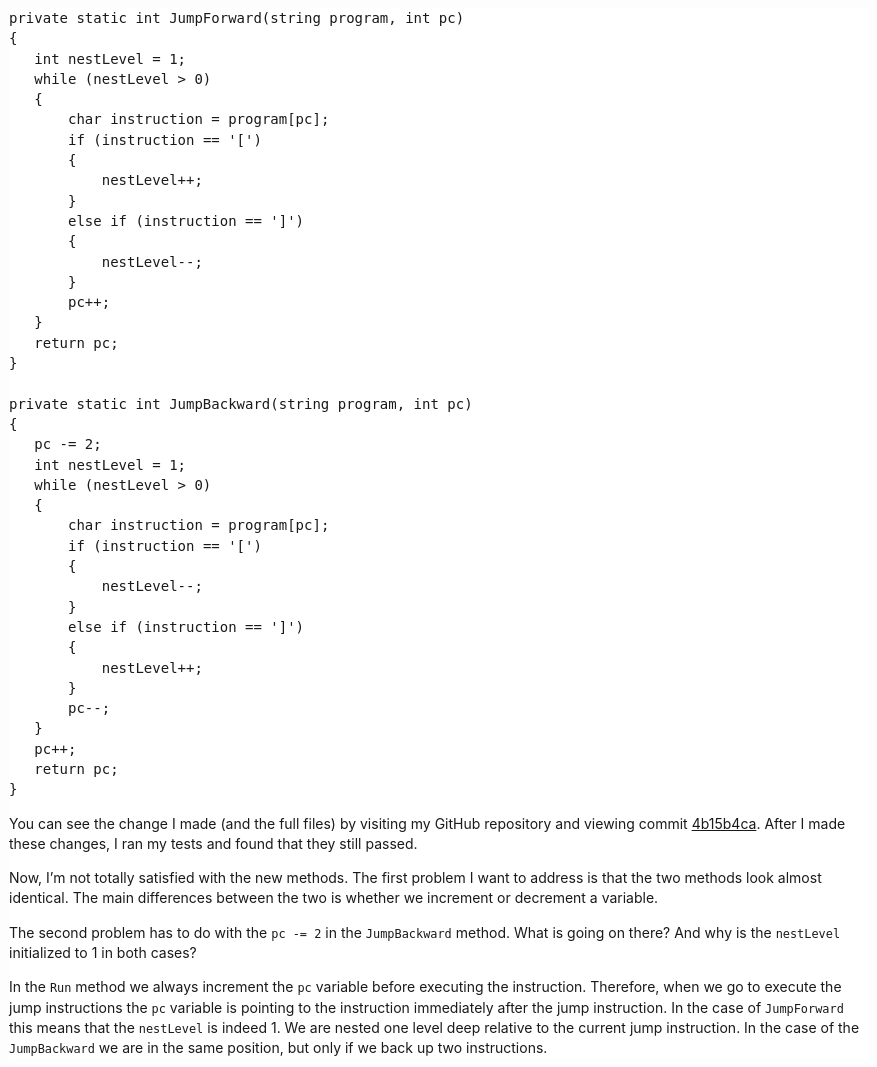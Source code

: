 <pre class="brush: csharp; title: ; notranslate" title="">private static int JumpForward(string program, int pc)
{
   int nestLevel = 1;
   while (nestLevel &gt; 0)
   {
       char instruction = program[pc];
       if (instruction == '[')
       {
           nestLevel++;
       }
       else if (instruction == ']')
       {
           nestLevel--;
       }
       pc++;
   }
   return pc;
}

private static int JumpBackward(string program, int pc)
{
   pc -= 2;
   int nestLevel = 1;
   while (nestLevel &gt; 0)
   {
       char instruction = program[pc];
       if (instruction == '[')
       {
           nestLevel--;
       }
       else if (instruction == ']')
       {
           nestLevel++;
       }
       pc--;
   }
   pc++;
   return pc;
}
</pre>

You can see the change I made (and the full files) by visiting my GitHub repository and viewing commit [4b15b4ca][4]. After I made these changes, I ran my tests and found that they still passed.

Now, I&#8217;m not totally satisfied with the new methods. The first problem I want to address is that the two methods look almost identical. The main differences between the two is whether we increment or decrement a variable. 

The second problem has to do with the `pc -= 2` in the `JumpBackward` method. What is going on there? And why is the `nestLevel` initialized to 1 in both cases? 

In the `Run` method we always increment the `pc` variable before executing the instruction. Therefore, when we go to execute the jump instructions the `pc` variable is pointing to the instruction immediately after the jump instruction. In the case of `JumpForward` this means that the `nestLevel` is indeed 1. We are nested one level deep relative to the current jump instruction. In the case of the `JumpBackward` we are in the same position, but only if we back up two instructions.


 [1]: http://www.loominate.net/2012/03/13/brainmess/ "Brainmess"
 [2]: http://www.loominate.net/2012/03/14/brainmess-part-2/ "Brainmess Add Tests"
 [3]: http://www.loominate.net/2012/03/15/brainmess-commentary/ "Brainmess: Commentary"
 [4]: https://github.com/michaelgwelch/brainmess/commit/4b15b4caf3eeeaef4da1eba9fcfd78071a8ed51a#diff-1 "Commit"
 [5]: https://github.com/michaelgwelch/brainmess/commit/abe37577309037c5d7c41a7e097293437b56486b "abe37577"